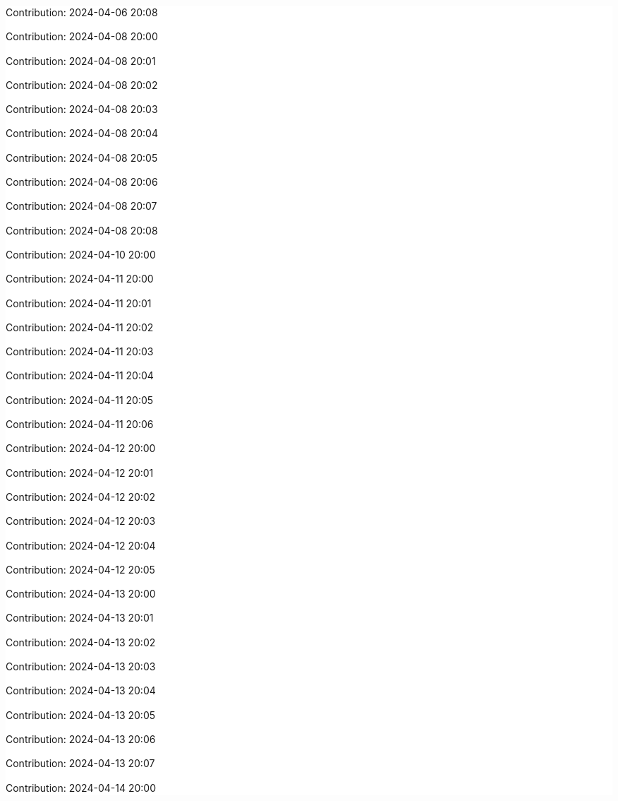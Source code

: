 Contribution: 2024-04-06 20:08

Contribution: 2024-04-08 20:00

Contribution: 2024-04-08 20:01

Contribution: 2024-04-08 20:02

Contribution: 2024-04-08 20:03

Contribution: 2024-04-08 20:04

Contribution: 2024-04-08 20:05

Contribution: 2024-04-08 20:06

Contribution: 2024-04-08 20:07

Contribution: 2024-04-08 20:08

Contribution: 2024-04-10 20:00

Contribution: 2024-04-11 20:00

Contribution: 2024-04-11 20:01

Contribution: 2024-04-11 20:02

Contribution: 2024-04-11 20:03

Contribution: 2024-04-11 20:04

Contribution: 2024-04-11 20:05

Contribution: 2024-04-11 20:06

Contribution: 2024-04-12 20:00

Contribution: 2024-04-12 20:01

Contribution: 2024-04-12 20:02

Contribution: 2024-04-12 20:03

Contribution: 2024-04-12 20:04

Contribution: 2024-04-12 20:05

Contribution: 2024-04-13 20:00

Contribution: 2024-04-13 20:01

Contribution: 2024-04-13 20:02

Contribution: 2024-04-13 20:03

Contribution: 2024-04-13 20:04

Contribution: 2024-04-13 20:05

Contribution: 2024-04-13 20:06

Contribution: 2024-04-13 20:07

Contribution: 2024-04-14 20:00
